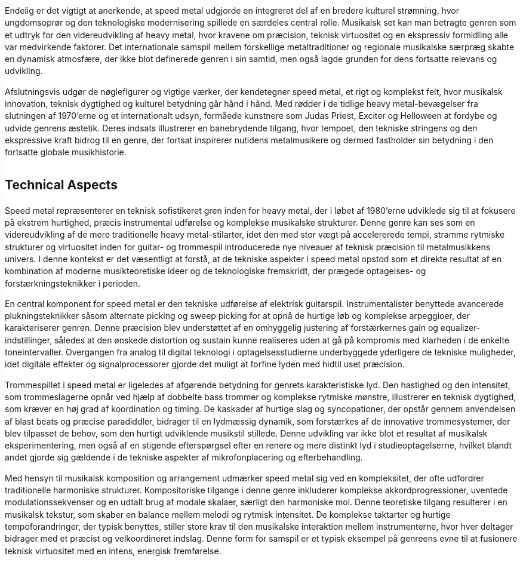 Endelig er det vigtigt at anerkende, at speed metal udgjorde en integreret del af en bredere
kulturel strømning, hvor ungdomsoprør og den teknologiske modernisering spillede en særdeles central
rolle. Musikalsk set kan man betragte genren som et udtryk for den videreudvikling af heavy metal,
hvor kravene om præcision, teknisk virtuositet og en ekspressiv formidling alle var medvirkende
faktorer. Det internationale samspil mellem forskellige metaltraditioner og regionale musikalske
særpræg skabte en dynamisk atmosfære, der ikke blot definerede genren i sin samtid, men også lagde
grunden for dens fortsatte relevans og udvikling.

Afslutningsvis udgør de nøglefigurer og vigtige værker, der kendetegner speed metal, et rigt og
komplekst felt, hvor musikalsk innovation, teknisk dygtighed og kulturel betydning går hånd i hånd.
Med rødder i de tidlige heavy metal-bevægelser fra slutningen af 1970’erne og et internationalt
udsyn, formåede kunstnere som Judas Priest, Exciter og Helloween at fordybe og udvide genrens
æstetik. Deres indsats illustrerer en banebrydende tilgang, hvor tempoet, den tekniske stringens og
den ekspressive kraft bidrog til en genre, der fortsat inspirerer nutidens metalmusikere og dermed
fastholder sin betydning i den fortsatte globale musikhistorie.

## Technical Aspects

Speed metal repræsenterer en teknisk sofistikeret gren inden for heavy metal, der i løbet af
1980’erne udviklede sig til at fokusere på ekstrem hurtighed, præcis instrumental udførelse og
komplekse musikalske strukturer. Denne genre kan ses som en videreudvikling af de mere traditionelle
heavy metal-stilarter, idet den med stor vægt på accelererede tempi, stramme rytmiske strukturer og
virtuositet inden for guitar- og trommespil introducerede nye niveauer af teknisk præcision til
metalmusikkens univers. I denne kontekst er det væsentligt at forstå, at de tekniske aspekter i
speed metal opstod som et direkte resultat af en kombination af moderne musikteoretiske ideer og de
teknologiske fremskridt, der prægede optagelses- og forstærkningsteknikker i perioden.

En central komponent for speed metal er den tekniske udførelse af elektrisk guitarspil.
Instrumentalister benyttede avancerede plukningsteknikker såsom alternate picking og sweep picking
for at opnå de hurtige løb og komplekse arpeggioer, der karakteriserer genren. Denne præcision blev
understøttet af en omhyggelig justering af forstærkernes gain og equalizer-indstillinger, således at
den ønskede distortion og sustain kunne realiseres uden at gå på kompromis med klarheden i de
enkelte toneintervaller. Overgangen fra analog til digital teknologi i optagelsesstudierne
underbyggede yderligere de tekniske muligheder, idet digitale effekter og signalprocessorer gjorde
det muligt at forfine lyden med hidtil uset præcision.

Trommespillet i speed metal er ligeledes af afgørende betydning for genrets karakteristiske lyd. Den
hastighed og den intensitet, som trommeslagerne opnår ved hjælp af dobbelte bass trommer og
komplekse rytmiske mønstre, illustrerer en teknisk dygtighed, som kræver en høj grad af koordination
og timing. De kaskader af hurtige slag og syncopationer, der opstår gennem anvendelsen af blast
beats og præcise paradiddler, bidrager til en lydmæssig dynamik, som forstærkes af de innovative
trommesystemer, der blev tilpasset de behov, som den hurtigt udviklende musikstil stillede. Denne
udvikling var ikke blot et resultat af musikalsk eksperimentering, men også af en stigende
efterspørgsel efter en renere og mere distinkt lyd i studieoptagelserne, hvilket blandt andet gjorde
sig gældende i de tekniske aspekter af mikrofonplacering og efterbehandling.

Med hensyn til musikalsk komposition og arrangement udmærker speed metal sig ved en kompleksitet,
der ofte udfordrer traditionelle harmoniske strukturer. Kompositoriske tilgange i denne genre
inkluderer komplekse akkordprogressioner, uventede modulationssekvenser og en udtalt brug af modale
skalaer, særligt den harmoniske mol. Denne teoretiske tilgang resulterer i en musikalsk tekstur, som
skaber en balance mellem melodi og rytmisk intensitet. De komplekse taktarter og hurtige
tempoforandringer, der typisk benyttes, stiller store krav til den musikalske interaktion mellem
instrumenterne, hvor hver deltager bidrager med et præcist og velkoordineret indslag. Denne form for
samspil er et typisk eksempel på genreens evne til at fusionere teknisk virtuositet med en intens,
energisk fremførelse.
